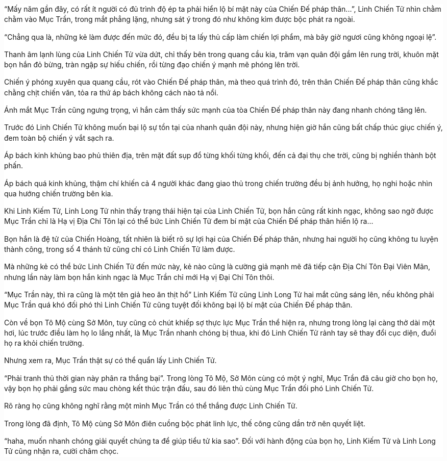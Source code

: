 “Mấy năm gần đây, có rất ít người có đủ trình độ ép ta phải hiển lộ bí mật này của Chiến Đế pháp thân...”, Linh Chiến Tử nhìn chằm chằm vào Mục Trần, trong mắt phẳng lặng, nhưng sát ý trong đó như không kìm được bộc phát ra ngoài.

“Chẳng qua là, những kẻ làm được đến mức đó, đều bị ta lấy thủ cấp làm chiến lợi phẩm, mà bây giờ ngươi cũng không ngoại lệ”.

Thanh âm lạnh lùng của Linh Chiến Tử vừa dứt, chỉ thấy bên trong quang cầu kia, trăm vạn quân đội gầm lên rung trời, khuôn mặt bọn hắn đỏ bừng, tràn ngập sự hiếu chiến, rồi từng đạo chiến ý mạnh mẽ phóng lên trời.

Chiến ý phóng xuyên qua quang cầu, rót vào Chiến Đế pháp thân, mà theo quá trình đó, trên thân Chiến Đế pháp thân cũng khắc chằng chịt chiến văn, tỏa ra thứ áp bách không cách nào tả nổi.

Ánh mắt Mục Trần cũng ngưng trọng, vì hắn cảm thấy sức mạnh của tòa Chiến Đế pháp thân này đang nhanh chóng tăng lên.

Trước đó Linh Chiến Tử không muốn bại lộ sự tồn tại của nhanh quân đội này, nhưng hiện giờ hắn cũng bất chấp thúc giục chiến ý, đem toàn bộ chiến ý vắt sạch ra.

Áp bách kinh khủng bao phủ thiên địa, trên mặt đất sụp đổ từng khối từng khối, đến cả đại thụ che trời, cũng bị nghiền thành bột phấn.

Áp bách quá kinh khủng, thậm chí khiến cả 4 người khác đang giao thủ trong chiến trường đều bị ảnh hưởng, họ nghi hoặc nhìn qua hướng chiến trường bên kia.

Khi Linh Kiếm Tử, Linh Long Tử nhìn thấy trạng thái hiện tại của Linh Chiến Tử, bọn hắn cũng rất kinh ngạc, không sao ngờ được Mục Trần chỉ là Hạ vị Địa Chí Tôn lại có thể bức Linh Chiến Tử đem bí mật của Chiến Đế pháp thân hiển lộ ra...

Bọn hắn là đệ tử của Chiến Hoàng, tất nhiên là biết rõ sự lợi hại của Chiến Đế pháp thân, nhưng hai người họ cũng không tu luyện thành công, trong số 4 thánh tử cũng chỉ có Linh Chiến Tử làm được.

Mà những kẻ có thể bức Linh Chiến Tử đến mức này, kẻ nào cũng là cường giả mạnh mẽ đã tiếp cận Địa Chí Tôn Đại Viên Mãn, nhưng lần này làm bọn hắn kinh ngạc là Mục Trần chỉ mới Hạ vị Đại Chí Tôn thôi.

“Mục Trần này, thì ra cũng là một tên giả heo ăn thịt hổ” Linh Kiếm Tử cũng Linh Long Tử hai mắt cũng sáng lên, nếu không phải Mục Trần quá khó đối phó thì Linh Chiến Tử cũng tuyệt đối không bại lộ bí mật của Chiến Đế pháp thân.

Còn về bọn Tô Mộ cùng Sở Môn, tuy cũng cỏ chút khiếp sợ thực lực Mục Trần thể hiện ra, nhưng trong lòng lại càng thở dài một hơi, lúc trước điều làm họ lo lắng nhất, là Mục Trần nhanh chóng bị thua, khi đó Linh Chiến Tử rảnh tay sẽ thay đổi cục diện, đuổi họ ra khỏi chiến trường.

Nhưng xem ra, Mục Trần thật sự có thể quẩn lấy Linh Chiến Tử.

“Phải tranh thủ thời gian này phân ra thắng bại”. Trong lòng Tô Mộ, Sở Môn cùng có một ý nghĩ, Mục Trần đã câu giờ cho bọn họ, vậy bọn họ phải gắng sức mau chòng kết thúc trận đấu, sau đó liên thủ cùng Mục Trần đối phó Linh Chiến Tử.

Rõ ràng họ cũng không nghĩ rằng một mình Mục Trần có thể thắng được Linh Chiến Tử.

Trong lòng đã định, Tô Mộ cùng Sở Môn điên cuồng bộc phát linh lực, thế công cũng dần trở nên quyết liệt.

“haha, muốn nhanh chóng giải quyết chúng ta để giúp tiểu tử kia sao”. Đối với hành động của bọn họ, Linh Kiếm Tử và Linh Long Tử cũng nhận ra, cười châm chọc.
